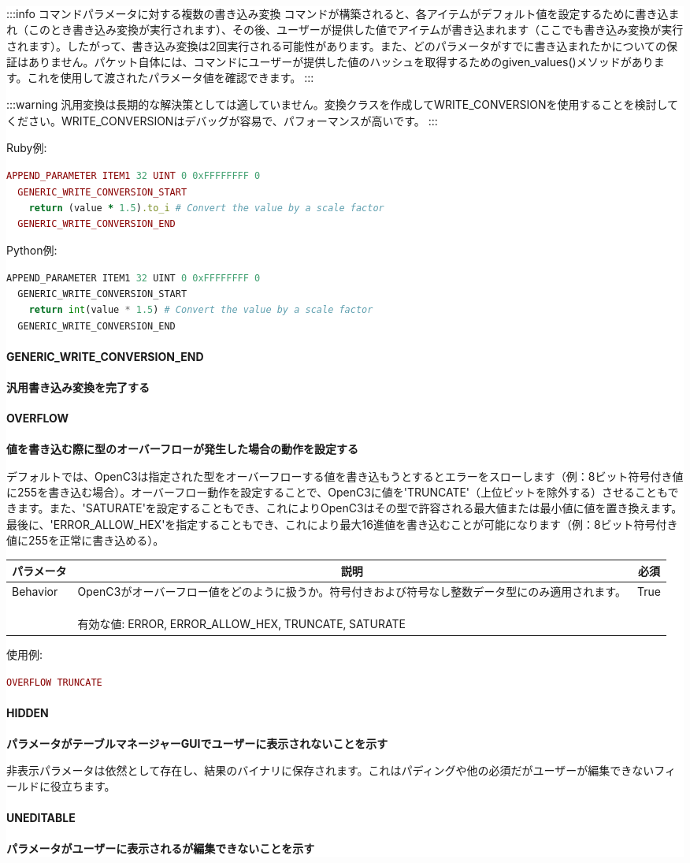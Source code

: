 :::info コマンドパラメータに対する複数の書き込み変換
コマンドが構築されると、各アイテムがデフォルト値を設定するために書き込まれ（このとき書き込み変換が実行されます）、その後、ユーザーが提供した値でアイテムが書き込まれます（ここでも書き込み変換が実行されます）。したがって、書き込み変換は2回実行される可能性があります。また、どのパラメータがすでに書き込まれたかについての保証はありません。パケット自体には、コマンドにユーザーが提供した値のハッシュを取得するためのgiven_values()メソッドがあります。これを使用して渡されたパラメータ値を確認できます。
:::


:::warning
汎用変換は長期的な解決策としては適していません。変換クラスを作成してWRITE_CONVERSIONを使用することを検討してください。WRITE_CONVERSIONはデバッグが容易で、パフォーマンスが高いです。
:::


Ruby例:
```ruby
APPEND_PARAMETER ITEM1 32 UINT 0 0xFFFFFFFF 0
  GENERIC_WRITE_CONVERSION_START
    return (value * 1.5).to_i # Convert the value by a scale factor
  GENERIC_WRITE_CONVERSION_END
```

Python例:
```python
APPEND_PARAMETER ITEM1 32 UINT 0 0xFFFFFFFF 0
  GENERIC_WRITE_CONVERSION_START
    return int(value * 1.5) # Convert the value by a scale factor
  GENERIC_WRITE_CONVERSION_END
```

#### GENERIC_WRITE_CONVERSION_END
**汎用書き込み変換を完了する**


#### OVERFLOW
**値を書き込む際に型のオーバーフローが発生した場合の動作を設定する**

デフォルトでは、OpenC3は指定された型をオーバーフローする値を書き込もうとするとエラーをスローします（例：8ビット符号付き値に255を書き込む場合）。オーバーフロー動作を設定することで、OpenC3に値を'TRUNCATE'（上位ビットを除外する）させることもできます。また、'SATURATE'を設定することもでき、これによりOpenC3はその型で許容される最大値または最小値に値を置き換えます。最後に、'ERROR_ALLOW_HEX'を指定することもでき、これにより最大16進値を書き込むことが可能になります（例：8ビット符号付き値に255を正常に書き込める）。

| パラメータ | 説明 | 必須 |
|-----------|-------------|----------|
| Behavior | OpenC3がオーバーフロー値をどのように扱うか。符号付きおよび符号なし整数データ型にのみ適用されます。<br/><br/>有効な値: <span class="values">ERROR, ERROR_ALLOW_HEX, TRUNCATE, SATURATE</span> | True |

使用例:
```ruby
OVERFLOW TRUNCATE
```

#### HIDDEN
**パラメータがテーブルマネージャーGUIでユーザーに表示されないことを示す**

非表示パラメータは依然として存在し、結果のバイナリに保存されます。これはパディングや他の必須だがユーザーが編集できないフィールドに役立ちます。


#### UNEDITABLE
**パラメータがユーザーに表示されるが編集できないことを示す**

